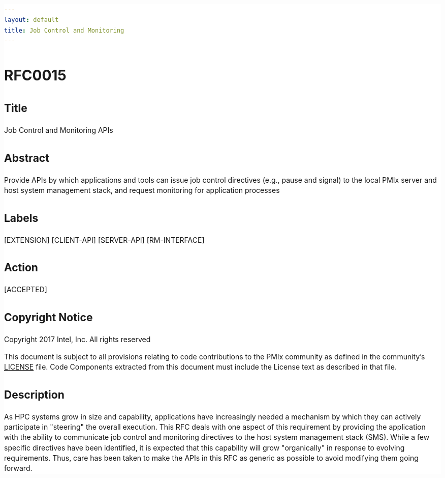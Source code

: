 ```yaml
---
layout: default
title: Job Control and Monitoring
---
```


RFC0015
=======

Title
-----

Job Control and Monitoring APIs

Abstract
--------

Provide APIs by which applications and tools can issue job control
directives (e.g., pause and signal) to the local PMIx server and host
system management stack, and request monitoring for application
processes

Labels
------

\[EXTENSION\] \[CLIENT-API\] \[SERVER-API\] \[RM-INTERFACE\]

Action
------

\[ACCEPTED\]

Copyright Notice
----------------

Copyright 2017 Intel, Inc. All rights reserved

This document is subject to all provisions relating to code
contributions to the PMIx community as defined in the community’s
[LICENSE](https://github.com/pmix/RFCs/tree/master/LICENSE) file. Code
Components extracted from this document must include the License text as
described in that file.

Description
-----------

As HPC systems grow in size and capability, applications have
increasingly needed a mechanism by which they can actively participate
in "steering" the overall execution. This RFC deals with one aspect of
this requirement by providing the application with the ability to
communicate job control and monitoring directives to the host system
management stack (SMS). While a few specific directives have been
identified, it is expected that this capability will grow "organically"
in response to evolving requirements. Thus, care has been taken to make
the APIs in this RFC as generic as possible to avoid modifying them
going forward.
